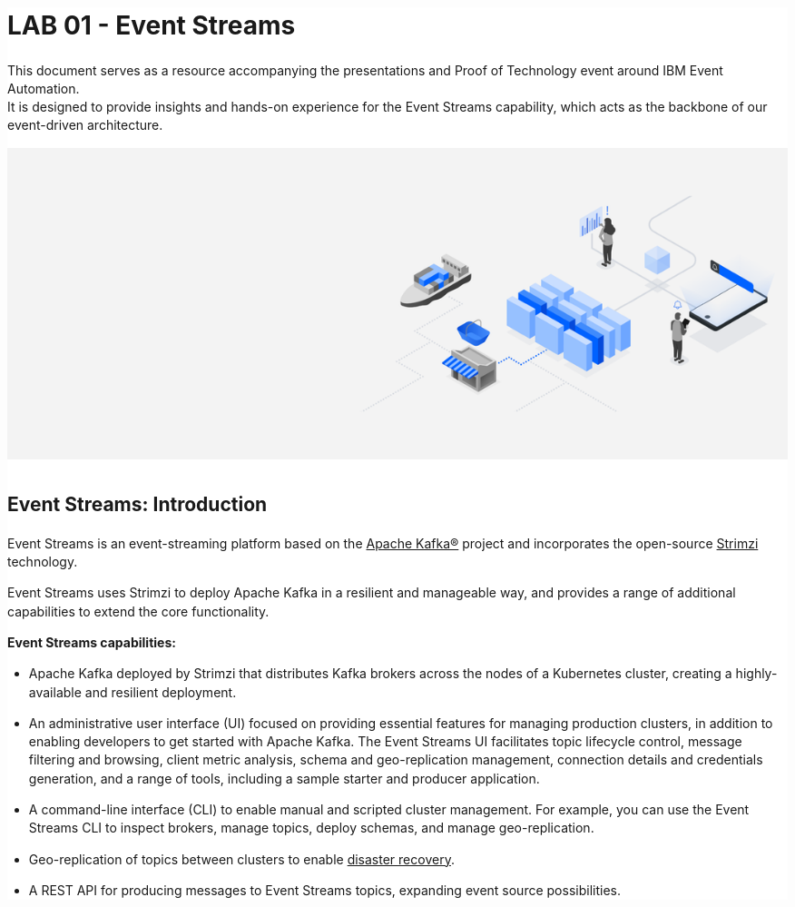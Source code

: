 # LAB 01 - Event Streams

This document serves as a resource accompanying the presentations and Proof of Technology event around IBM Event Automation.  
It is designed to provide insights and hands-on experience for the Event Streams capability, which acts as the backbone of our event-driven architecture.

![IBM Event Streams](resources/images/IBM_Event_Streams.png)

## Event Streams: Introduction

Event Streams is an event-streaming platform based on the [Apache Kafka®](https://kafka.apache.org/) project and incorporates the open-source [Strimzi](https://strimzi.io/) technology.

Event Streams uses Strimzi to deploy Apache Kafka in a resilient and manageable way, and provides a range of additional capabilities to extend the core functionality.

**Event Streams capabilities:**

- Apache Kafka deployed by Strimzi that distributes Kafka brokers across the nodes of a Kubernetes cluster, creating a highly-available and resilient deployment.

- An administrative user interface (UI) focused on providing essential features for managing production clusters, in addition to enabling developers to get started with Apache Kafka. The Event Streams UI facilitates topic lifecycle control, message filtering and browsing, client metric analysis, schema and geo-replication management, connection details and credentials generation, and a range of tools, including a sample starter and producer application.

- A command-line interface (CLI) to enable manual and scripted cluster management. For example, you can use the Event Streams CLI to inspect brokers, manage topics, deploy schemas, and manage geo-replication.

- Geo-replication of topics between clusters to enable [disaster recovery](https://ibm.github.io/event-automation/es/georeplication/disaster-recovery).

- A REST API for producing messages to Event Streams topics, expanding event source possibilities.
